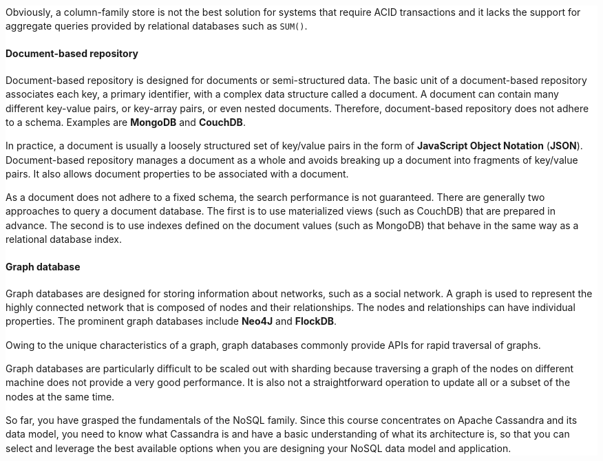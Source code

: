 Obviously, a column-family store is not the best solution for systems
that require ACID transactions and it lacks the support for aggregate
queries provided by relational databases such as `SUM()`.


#### Document-based repository


Document-based repository is designed for documents
or semi-structured data. The basic unit of a
document-based repository associates each key, a primary identifier,
with a complex data structure called a document. A document can contain
many different key-value pairs, or key-array pairs, or even nested
documents. Therefore, document-based repository does not adhere to a
schema. Examples are **MongoDB** and
 **CouchDB**.

In practice, a document is usually a loosely structured set of key/value
pairs in the form of  **JavaScript Object
Notation** (**JSON**). Document-based repository
manages a document as a whole and avoids breaking up a document into
fragments of key/value pairs. It also allows document properties to be
associated with a document.

As a document does not
adhere to a fixed schema, the search performance is not guaranteed.
There are generally two approaches to query a document database. The
first is to use materialized views (such as CouchDB) that are prepared
in advance. The second is to use indexes defined on the document values
(such as MongoDB) that behave in the same way as a relational database
index.


#### Graph database


Graph databases are designed for storing information
about networks, such as a social network. A graph is
used to represent the highly connected network that is composed of nodes
and their relationships. The nodes and relationships can have individual
properties. The prominent graph databases include
**Neo4J** and  **FlockDB**.

Owing to the unique characteristics of a graph, graph databases commonly
provide APIs for rapid traversal of graphs.

Graph databases are particularly difficult to be scaled out with
sharding because traversing a graph of the nodes on different machine
does not provide a very good performance. It is also not a
straightforward operation to update all or a subset of the nodes at the
same time.

So far, you have grasped the fundamentals of the NoSQL family. Since
this course concentrates on Apache Cassandra and its data model, you need
to know what Cassandra is and have a basic understanding of what its
architecture is, so that you can select and leverage the best available
options when you are designing your NoSQL data model and application.
